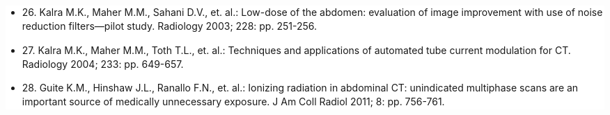 - 26\. Kalra M.K., Maher M.M., Sahani D.V., et. al.: Low-dose of the abdomen: evaluation of image improvement with use of noise reduction filters—pilot study. Radiology 2003; 228: pp. 251-256.


- 27\. Kalra M.K., Maher M.M., Toth T.L., et. al.: Techniques and applications of automated tube current modulation for CT. Radiology 2004; 233: pp. 649-657.


- 28\. Guite K.M., Hinshaw J.L., Ranallo F.N., et. al.: Ionizing radiation in abdominal CT: unindicated multiphase scans are an important source of medically unnecessary exposure. J Am Coll Radiol 2011; 8: pp. 756-761.